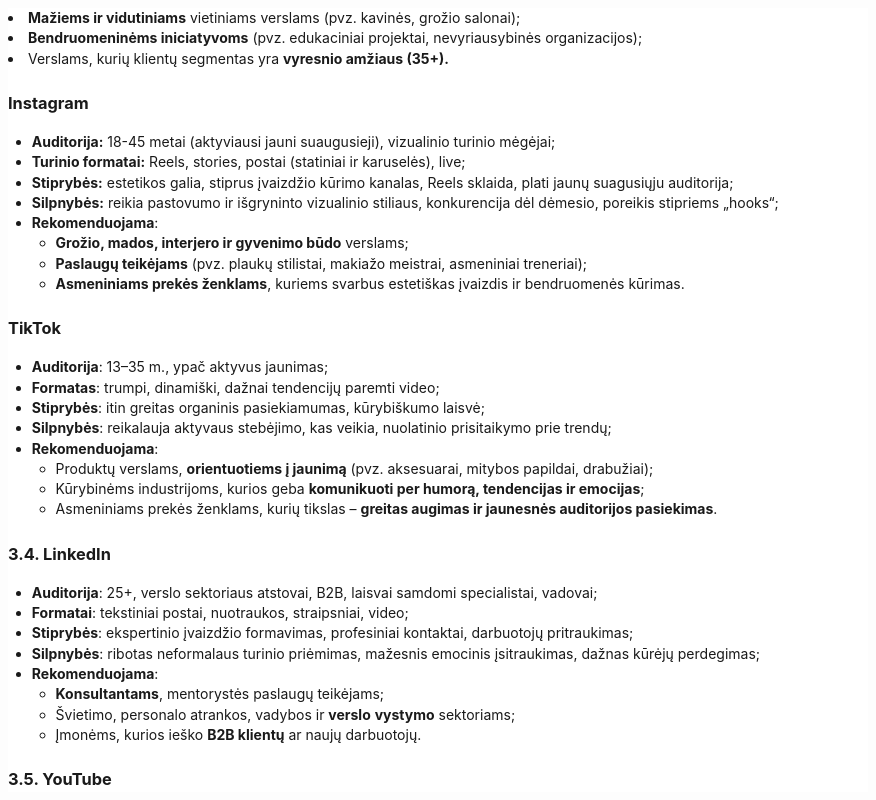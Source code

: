 <li><strong>Mažiems ir vidutiniams</strong> vietiniams verslams (pvz. kavinės, grožio salonai);</li>
<li><strong>Bendruomeninėms iniciatyvoms</strong> (pvz. edukaciniai projektai, nevyriausybinės organizacijos);</li>
<li>Verslams, kurių klientų segmentas yra <strong>vyresnio amžiaus (35+).</strong></li>
</ul>
</li>
</ul>
<h3 id="instagram">Instagram</h3>
<ul>
<li><strong>Auditorija:</strong> 18-45 metai (aktyviausi jauni suaugusieji), vizualinio turinio mėgėjai;</li>
<li><strong>Turinio formatai:</strong> Reels, stories, postai (statiniai ir karuselės), live;</li>
<li><strong>Stiprybės:</strong> estetikos galia, stiprus įvaizdžio kūrimo kanalas, Reels sklaida, plati jaunų suagusiųju auditorija;</li>
<li><strong>Silpnybės:</strong> reikia pastovumo ir išgryninto vizualinio stiliaus, konkurencija dėl dėmesio, poreikis stipriems „hooks“;</li>
<li><strong>Rekomenduojama</strong>:
<ul>
<li><strong>Grožio, mados, interjero ir gyvenimo būdo</strong> verslams;</li>
<li><strong>Paslaugų teikėjams</strong> (pvz. plaukų stilistai, makiažo meistrai, asmeniniai treneriai);</li>
<li><strong>Asmeniniams prekės ženklams</strong>, kuriems svarbus estetiškas įvaizdis ir bendruomenės kūrimas.</li>
</ul>
</li>
</ul>
<h3 id="tiktok">TikTok</h3>
<ul>
<li><strong>Auditorija</strong>: 13–35 m., ypač aktyvus jaunimas;</li>
<li><strong>Formatas</strong>: trumpi, dinamiški, dažnai tendencijų paremti video;</li>
<li><strong>Stiprybės</strong>: itin greitas organinis pasiekiamumas, kūrybiškumo laisvė;</li>
<li><strong>Silpnybės</strong>: reikalauja aktyvaus stebėjimo, kas veikia, nuolatinio prisitaikymo prie trendų;</li>
<li><strong>Rekomenduojama</strong>:
<ul>
<li>Produktų verslams, <strong>orientuotiems į jaunimą</strong> (pvz. aksesuarai, mitybos papildai, drabužiai);</li>
<li>Kūrybinėms industrijoms, kurios geba <strong>komunikuoti per humorą, tendencijas ir emocijas</strong>;</li>
<li>Asmeniniams prekės ženklams, kurių tikslas – <strong>greitas augimas ir jaunesnės auditorijos pasiekimas</strong>.</li>
</ul>
</li>
</ul>
<h3 id="linkedin">3.4. LinkedIn</h3>
<ul>
<li><strong>Auditorija</strong>: 25+, verslo sektoriaus atstovai, B2B, laisvai samdomi specialistai, vadovai;</li>
<li><strong>Formatai</strong>: tekstiniai postai, nuotraukos, straipsniai, video;</li>
<li><strong>Stiprybės</strong>: ekspertinio įvaizdžio formavimas, profesiniai kontaktai, darbuotojų pritraukimas;</li>
<li><strong>Silpnybės</strong>: ribotas neformalaus turinio priėmimas, mažesnis emocinis įsitraukimas, dažnas kūrėjų perdegimas;</li>
<li><strong>Rekomenduojama</strong>:
<ul>
<li><strong>Konsultantams</strong>, mentorystės paslaugų teikėjams;</li>
<li>Švietimo, personalo atrankos, vadybos ir <strong>verslo</strong> <strong>vystymo</strong> sektoriams;</li>
<li>Įmonėms, kurios ieško <strong>B2B klientų</strong> ar naujų darbuotojų.</li>
</ul>
</li>
</ul>
<h3 id="youtube">3.5. YouTube</h3>